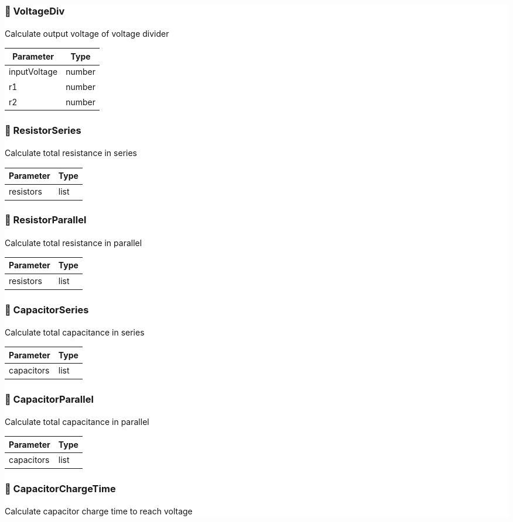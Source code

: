 ### 💜 VoltageDiv
Calculate output voltage of voltage divider

| Parameter | Type
| - | - |
| inputVoltage | number
| r1 | number
| r2 | number

### 💜 ResistorSeries
Calculate total resistance in series

| Parameter | Type
| - | - |
| resistors | list

### 💜 ResistorParallel
Calculate total resistance in parallel

| Parameter | Type
| - | - |
| resistors | list

### 💜 CapacitorSeries
Calculate total capacitance in series

| Parameter | Type
| - | - |
| capacitors | list

### 💜 CapacitorParallel
Calculate total capacitance in parallel

| Parameter | Type
| - | - |
| capacitors | list

### 💜 CapacitorChargeTime
Calculate capacitor charge time to reach voltage
